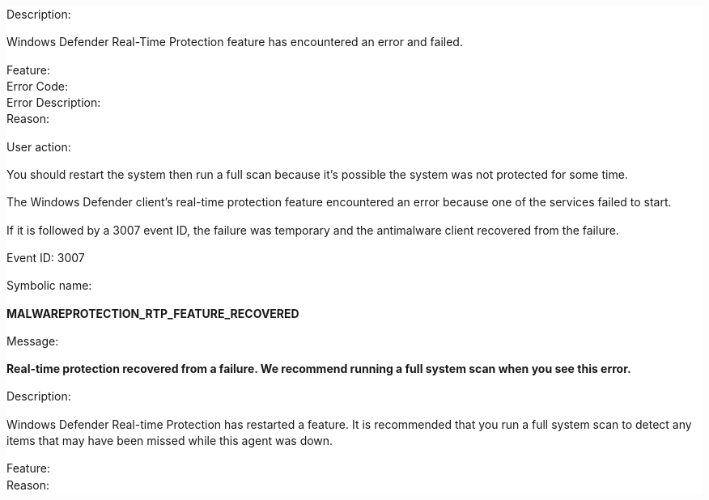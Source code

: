 <tr>
<td>
<p>Description:</p>
</td>
<td>
<p>
<p>Windows Defender Real-Time Protection feature has encountered an error and failed.</p>
<dl>
<dt>Feature:</dt>
<dt>Error Code:</dt>
<dt>Error Description:</dt>
<dt>Reason: </dt>
</dl>
</p>
</td>
</tr>
<tr>
<td>
<p>User action:</p>
</td>
<td>
<p>You should restart the system then run a full scan because it’s possible the system was not protected for some time.
</p>
<p>The Windows Defender client’s real-time protection feature encountered an error because one of the services failed to start. 
</p>
<p>If it is followed by a 3007 event ID, the failure was temporary and the antimalware client recovered from the failure. 
</p>
</td>
</tr>
<tr>
<th rowspan="4">Event ID: 3007</th>
<td>
<p>Symbolic name:</p>
</td>
<td>
<p><b>MALWAREPROTECTION_RTP_FEATURE_RECOVERED</b></p>
</td>
</tr>
<tr>
<td>
<p>Message:</p>
</td>
<td>
<p><b>Real-time protection recovered from a failure. We recommend running a full system scan when you see this error.
</b></p>
</td>
</tr>
<tr>
<td>
<p>Description:</p>
</td>
<td>
<p>
<p>Windows Defender Real-time Protection has restarted a feature. It is recommended that you run a full system scan to detect any items that may have been missed while this agent was down.</p>
<dl>
<dt>Feature:</dt>
<dt>Reason: </dt>
</dl>
</p>